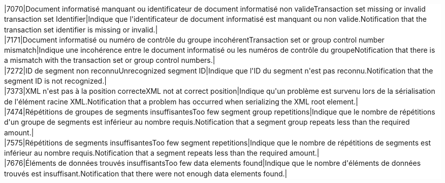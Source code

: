 |<span data-ttu-id="8555f-282">70</span><span class="sxs-lookup"><span data-stu-id="8555f-282">70</span></span>|<span data-ttu-id="8555f-283">Document informatisé manquant ou identificateur de document informatisé non valide</span><span class="sxs-lookup"><span data-stu-id="8555f-283">Transaction set missing or invalid transaction set Identifier</span></span>|<span data-ttu-id="8555f-284">Indique que l'identificateur de document informatisé est manquant ou non valide.</span><span class="sxs-lookup"><span data-stu-id="8555f-284">Notification that the transaction set identifier is missing or invalid.</span></span>|  
|<span data-ttu-id="8555f-285">71</span><span class="sxs-lookup"><span data-stu-id="8555f-285">71</span></span>|<span data-ttu-id="8555f-286">Document informatisé ou numéro de contrôle du groupe incohérent</span><span class="sxs-lookup"><span data-stu-id="8555f-286">Transaction set or group control number mismatch</span></span>|<span data-ttu-id="8555f-287">Indique une incohérence entre le document informatisé ou les numéros de contrôle du groupe</span><span class="sxs-lookup"><span data-stu-id="8555f-287">Notification that there is a mismatch with the transaction set or group control numbers.</span></span>|  
|<span data-ttu-id="8555f-288">72</span><span class="sxs-lookup"><span data-stu-id="8555f-288">72</span></span>|<span data-ttu-id="8555f-289">ID de segment non reconnu</span><span class="sxs-lookup"><span data-stu-id="8555f-289">Unrecognized segment ID</span></span>|<span data-ttu-id="8555f-290">Indique que l'ID du segment n'est pas reconnu.</span><span class="sxs-lookup"><span data-stu-id="8555f-290">Notification that the segment ID is not recognized.</span></span>|  
|<span data-ttu-id="8555f-291">73</span><span class="sxs-lookup"><span data-stu-id="8555f-291">73</span></span>|<span data-ttu-id="8555f-292">XML n'est pas à la position correcte</span><span class="sxs-lookup"><span data-stu-id="8555f-292">XML not at correct position</span></span>|<span data-ttu-id="8555f-293">Indique qu'un problème est survenu lors de la sérialisation de l'élément racine XML.</span><span class="sxs-lookup"><span data-stu-id="8555f-293">Notification that a problem has occurred when serializing the XML root element.</span></span>|  
|<span data-ttu-id="8555f-294">74</span><span class="sxs-lookup"><span data-stu-id="8555f-294">74</span></span>|<span data-ttu-id="8555f-295">Répétitions de groupes de segments insuffisantes</span><span class="sxs-lookup"><span data-stu-id="8555f-295">Too few segment group repetitions</span></span>|<span data-ttu-id="8555f-296">Indique que le nombre de répétitions d'un groupe de segments est inférieur au nombre requis.</span><span class="sxs-lookup"><span data-stu-id="8555f-296">Notification that a segment group repeats less than the required amount.</span></span>|  
|<span data-ttu-id="8555f-297">75</span><span class="sxs-lookup"><span data-stu-id="8555f-297">75</span></span>|<span data-ttu-id="8555f-298">Répétitions de segments insuffisantes</span><span class="sxs-lookup"><span data-stu-id="8555f-298">Too few segment repetitions</span></span>|<span data-ttu-id="8555f-299">Indique que le nombre de répétitions de segments est inférieur au nombre requis.</span><span class="sxs-lookup"><span data-stu-id="8555f-299">Notification that a segment repeats less than the required amount.</span></span>|  
|<span data-ttu-id="8555f-300">76</span><span class="sxs-lookup"><span data-stu-id="8555f-300">76</span></span>|<span data-ttu-id="8555f-301">Éléments de données trouvés insuffisants</span><span class="sxs-lookup"><span data-stu-id="8555f-301">Too few data elements found</span></span>|<span data-ttu-id="8555f-302">Indique que le nombre d'éléments de données trouvés est insuffisant.</span><span class="sxs-lookup"><span data-stu-id="8555f-302">Notification that there were not enough data elements found.</span></span>|
